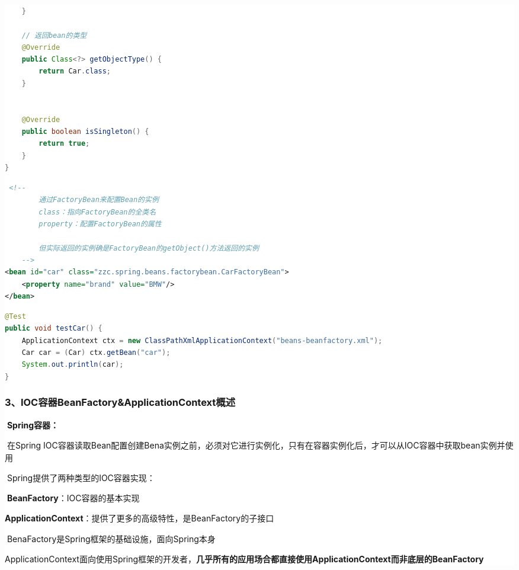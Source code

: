 ```java
	}

	// 返回bean的类型
	@Override
	public Class<?> getObjectType() {
		return Car.class;
	}


	@Override
	public boolean isSingleton() {
		return true;
	}
}
```

```xml
 <!--
        通过FactoryBean来配置Bean的实例
        class：指向FactoryBean的全类名
        property：配置FactoryBean的属性

        但实际返回的实例确是FactoryBean的getObject()方法返回的实例
    -->
<bean id="car" class="zzc.spring.beans.factorybean.CarFactoryBean">
    <property name="brand" value="BMW"/>
</bean>
```

```java
@Test
public void testCar() {
    ApplicationContext ctx = new ClassPathXmlApplicationContext("beans-beanfactory.xml");
    Car car = (Car) ctx.getBean("car");
    System.out.println(car);
}
```



### 3、IOC容器BeanFactory&ApplicationContext概述

​	**Spring容器：**

​		在Spring IOC容器读取Bean配置创建Bena实例之前，必须对它进行实例化，只有在容器实例化后，才可以从IOC容器中获取bean实例并使用

​		Spring提供了两种类型的IOC容器实现：

​		**BeanFactory**：IOC容器的基本实现

​		**ApplicationContext**：提供了更多的高级特性，是BeanFactory的子接口

​		BenaFactory是Spring框架的基础设施，面向Spring本身

​		ApplicationContext面向使用Spring框架的开发者，**几乎所有的应用场合都直接使用ApplicationContext而非底层的BeanFactory**
